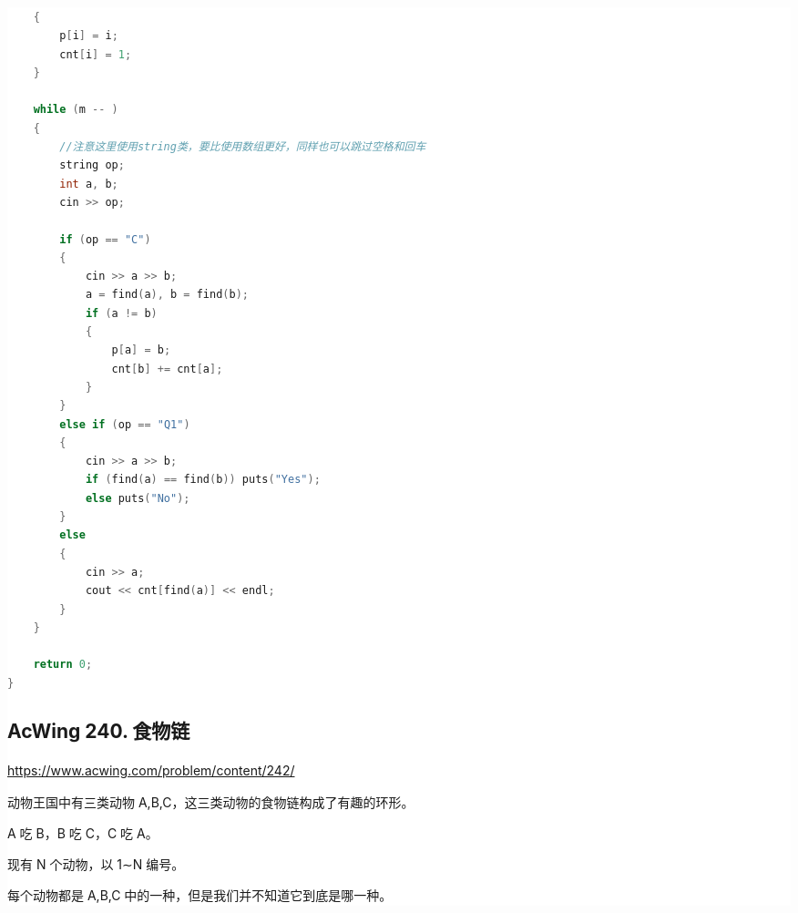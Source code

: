 ```c++
    {
        p[i] = i;
        cnt[i] = 1;
    }

    while (m -- )
    {
        //注意这里使用string类，要比使用数组更好，同样也可以跳过空格和回车
        string op;
        int a, b;
        cin >> op;

        if (op == "C")
        {
            cin >> a >> b;
            a = find(a), b = find(b);
            if (a != b)
            {
                p[a] = b;
                cnt[b] += cnt[a];
            }
        }
        else if (op == "Q1")
        {
            cin >> a >> b;
            if (find(a) == find(b)) puts("Yes");
            else puts("No");
        }
        else
        {
            cin >> a;
            cout << cnt[find(a)] << endl;
        }
    }

    return 0;
}
```



## AcWing 240. 食物链

https://www.acwing.com/problem/content/242/

动物王国中有三类动物 A,B,C，这三类动物的食物链构成了有趣的环形。

A 吃 B，B 吃 C，C 吃 A。

现有 N 个动物，以 1∼N 编号。

每个动物都是 A,B,C 中的一种，但是我们并不知道它到底是哪一种。
